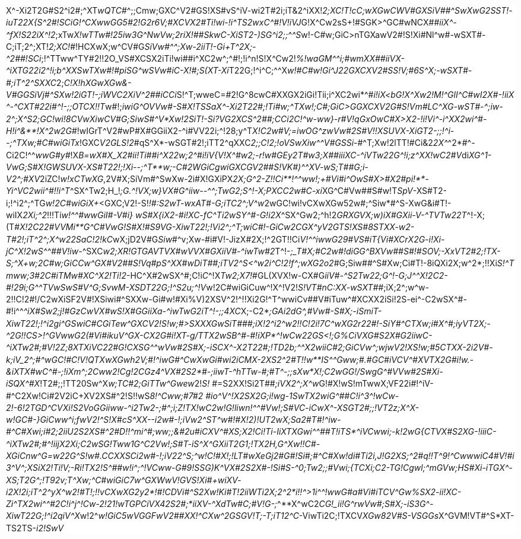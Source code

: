 X^-Xi2T2G#S2^i2#;^XT*wQTC#*^;;Cmw;GXC^V2#GS!XS#vS^iV-wi2T#2i;iT&2^iXX!*2;XC!*T!cC;wXGwCWV#GXSiV##^SwXwG2SST!-*iuT22X{S^2*#!SCi*G!^CXwwGG5#2!G2r6V;#XCVX2#Ti!wi-!i^TS2wxC^#!V!iVJ*G!X^Cw2sS+!#SGK>^GC#wNCX##*iiX^-^fX!S22iX^!2*;xTw*X!wTTw#!25iw3G^NwVw;2riX!##SkwC-XiST2-)SG^i2;;^^S*w!-C#w;GiC>nTGXawV2#!S!Xi#Nl^w#-wSXT#-C;iT;2^;XT!*2;XC!*#!HCXwX;w^CV#G*SiVw#^^;Xw-2iiT!-Gi+T^2X;-^2##!SCi*;!^TTww^TY#2!!2O_VS#XCSX2iTi!wi##i^XC2w^;^#!;!i^n!S!X^Cw2!*%!waGM^^i;#wmXX##*iiVX-^iXTG22i2^!*i;b^X*XSwTXw#!#pi*SG^wSVw#iC-X!#;S(XT-Xi*T22G;!^i^C;^^X*w!#C#w!Gi^J22GXCXV2#SS!V;#6S^X;-wSXT#-#;iT^2^SXXC*2;*C!*X!hXGwXGw&-V#GGSiVj#^S*Xw!2iGT!-;iWVC2XiV^2##iCCi*S!^T;wweC=#2!G^8cwC#XXGX2iGi!Tii;i^XC2wi*^#*i!iX<bG!X^Xw2!*M!*^GlI^*C#wI2X#-!iiX^-^CXT#22i#^!-;;OTC*X!!T*w#!;_iwiG^OVVw#-S#X!TSSaX^-Xi2T22#;!Ti#w;^TX*w!;C#*;GiC>*GGXCXV2G#S!Vm#LC^XG-wS*T#-^;iw-2^;X^S*2;GC!wi!8CVwXiwC*V#G;SiwS#^V*Xw!2SiT!-Si?VG2XCS^2##;CCi2C!^w-ww}-r#V!qGxOwC#X>*X2-!i!Vi^-i^XX2wi*^#-H!i^&**!X^2w2G#_!wIGrT^V2#wP#X#GGiiX2-^i#VV22i;^!28;y^T*X!*C2w#V;=iwOG^zwVw#2S#V!!XSUVX-XiGT2-;;!^i--;^TX*w;#C#wiGiTx*!GXC*V2GLS!2*#qS^X*-wSGT#2!;iTT2^qXXC*2;;C!2;!oVSwXiw^^V#GSSi*-#^T;Xw!2lTT!#Ci&2*2X^*^2*#^-Ci2C!^^*wwG#y#*!X*B=wX#X_*X2#ii!Ti##i^X22w;2^#*i!iV{*V!X^#w2;-r!w#GEy2*T#w3;X##iiiXC-^iVTw22*G^!*i;z^X*X!wC2*#V*di*XG^1-VwG;S#X!GWSUVX-XS#T22!;!Xi--;^T**w;-C#2WGiCgwiGXCGV2##S!VK#)^^XV-wS;T##G;i-V2^;#XV*2iZC!*w!xCTwXG*,2V#X;SiVm#^SwXw-2i#X!GXiPX*2X;G^2-Z!!Ci**!^^*ww!;+#Vi#i^OwS#X>#X2#pi!**-Yi^VC2wii^#*!!i^T*^SX^Tw2;H_!*;G.^!VX;w}VX#G^iiw--^^;TwG2;S^!-X;P***XC*C2w#C-xi*XG^C#Vw##S#w!T*SpV*-XS#T2-i;!^i2^;^TG*w!2C#wiGiX+*<GXC;V2!-S!*!#:S2wT-wxAT#-G;iTC2^;V^w*2wGC!wi!vCXwXGw52w#;^Siw*#^S-XwG&i#T!-wiIX*2Xi;^2*!!!Ti*w!^^#wwGiI#-V#i} wS#X{iX2-#i!XC-fC^Ti2wSY^#-G!i2X*^SX^Gw2;^h!2*GRXGVX;w)iX#GXii-V-^TVTw22T*^!-X;(T#*X!2C22#VVMi**G^C#VwG!S#X!#*S9VG-XiwT22!;!Vi2^;^T;*wi*C#!-GiCw2CGX^yV2GTS!XS#8STXX-w2-T#2!;iT^2^;X^w22SaC!2*!kC*wX;jD2V#G*Siw*#^v;Xw-#i#V!-JizX#2X;!^2GT!!Ci*V!^^iwwG29#VS#iT{Vi#XCrX2G-i!Xi-jC^X!2wS^^##V!iw-*^SXC*w2;XR!GTGAVTVX#wVVX#GXiiV#-^iwTw#2*T^!-*;_T#*X;#C2w#!*di*GG^BXVw##S#*!#*SOV;-XxVT2#2;!TX-S;^X+*w;2C#w;GiCCw^GX#*V2##S!Vq#pS^XX#wDiT##*;iTV2^S<^w*2i^C!2*!f^;wXG2o2*#G;Siw##^S#Xw;Ci#T!-8iQXi2X;w^2*;!!Xi*S!^Tmww;*3#2C#iTMw*#XC^X2!Ti!2*-HC^X#2wSX^#;C!i*C*^!X*Tw2;X7!*#GL(XVX!w-CX#G*iiV#-^S2Tw22;G^!-G;J^^*X!2C2-#!29i*;G^^TVwSwS#V^G;SvwM-XSDT22G;!^S2u;^!V*w!2C#wiGiCuw^!X^!V2!*S!VT#nC:XX-wSXT##*;iX;2^;w^w-2!!C!2#!/C2wXiSF2V#!XSiwi#^SXXw-Gi#w!#Xi%V)2XSV^2!^!!Xi2G!^T^wwiCv##V#iTuw^#XCXX2iSi!2S-ei^-C2wSX^#-#!i^^*^iX#Sw2;*j!*#GzCwVX#wS!X#GGiiXa-^iwTwG2iT^!-;;4XC*X;-C2*_;GAi2dG^,#Vw#-S#X;-iSmiT-XiwT22!;!^i2gi^GS*wi*C#*CGiTew^GXC*V2!*S!w;#>SXXXGwSiT###;iX!2^i2^w*2!!C!2i!7C^wXG2r22#!-Si*Y#^CTXw;*i#X^#;iyVT2X;-^2*G!!CS*>!^GVwwG2(#Vi#ikuV^GX-CX2G#i!XT-g/TTX2wSB^#-#!iXP*^!wCw22GS<!*;G%CiVXG#S2X#G2iiwC-^iXTw2#;#V!2Z;8XT*XiVC22#G!CX*SG^^wVw#2S#X;-iSCX^-X2*T22#;!TD2b;^^X2wiiC#2;GiCVw^;wjwV2!XS!w;#5CTXX-2i2V#-k;iV_2^;#^wGC!#C!*V!QTXwXGwh2V;#!^iwG#^CwXwG*i#wi2iCMX-2XS2^2#T!!w**IS^^Gww;#.#GC#iVCV^#XVTX2G#i!w.-&iXTX#w*C^#-;!iXm*^;2Cww2!Cg!2CGz4^VX#2S2*#-;iiwT-^hTTw-#;#T^-;;sXw*X!;C2wGG!/SwgG^#VVw#2S#Xi-iSQX^#X_!T2#;;!TT20Sw^X*w;TC#2;GiTTw^Gwew*2!*S!* #=S2XX!Si2T##*;iVX2^;X^w*G!#X!wS!mTwwX;VF22i#!^iV-#^C2Xw!Ci#2V2iC+XV2XS#^2!S!!wS*8!^*Cww;#7#2 #io^V^!X2SX2G;i!wg-1SwTX2wiG^##C!i^3*^!wCw-2!-6!2TGD^CVXi!S2VoGGiiww-^i2Tw2-;#^;*i;Z!T*X!wC2w!G!liwn!^^#Vw!;S#VC-iCwX^-XSGT2#;;!VT2z;X^X-w!GC#-}GiCww^i;fwV2!^S!*X#cS^XX--i2w#-!;iVw2^ST^w#*!#X!2)!UT2wX;Sa2#T#!^iw-#^C#Xwi;i#2;2iiU2S2XS#^2#D!!^m*_i^#;ww;;&#2u#iCXV^#XS;X2!Ci!Ti-IiXTXGwi^^##T!iTS*^iVCwwi;-k!2wG{CTVX#*S2XG-!iiiC-^iXTw2#;#^!*iijX2*Xi;C2wSG!Tww1G^C2Vw!;S#*T-iS^X^GXiiT2G1;!TX2H,G^X*w!!C#-XGiCnw^G*=w22G^S!*w#.CCXXSCi2w#-!;iV22^S;^w!C!#X!*;!LT#wXeGj2#G#!Si#;#^C#Xw!di#Ti2i,J!G2XS;^2#q!!T^*9!^CwwwiC4#V!#i3^V^;XSiX2!Ti!V;-Ri!TX2!S*^##w!i^;*^!VCww-G#9!SSG)K^VX#2S2X#-!Si#S-^0;Tw2;;#Vw*i;{TC*Xi;C2-TG!Cgwl;^mGVw;HS#Xi-iTGX^-XS;T2G^;!T92v;T^X*w;^C#wiGiC7w^GXWwV!GVS!Xi#+wiXV-*i2X!2i;iT^2^yX^w*2!#T!;!!vCXwXG2y2*!#!CDVi#^S2Xw!Ki#T!2iiWTi2X;2^2*i!!^>*1i^^!wwG#a#Vi#iTCV^Gw%SX2-ii!XC-Zi^TX2wi^^#2C!i^j*^!*Cw-2!21!wTGPCiVX42S2*#;*iiXV-^XdTw#C;#V!G-;_^**X^wC2*CG!_ii!G^rwVw#;S#X;-iS3G^-XiwT22G;!^i2qiV^X*w!2^*w!GiC5wVGGFwV2##XX!^CXw^2GSGV!T;-T;iT12^C*-ViwTi2C;!TXCV*XGw82V#S-VSGGs*X^GVM!VT#^S*XT-TS2TS-*i2!SwV*